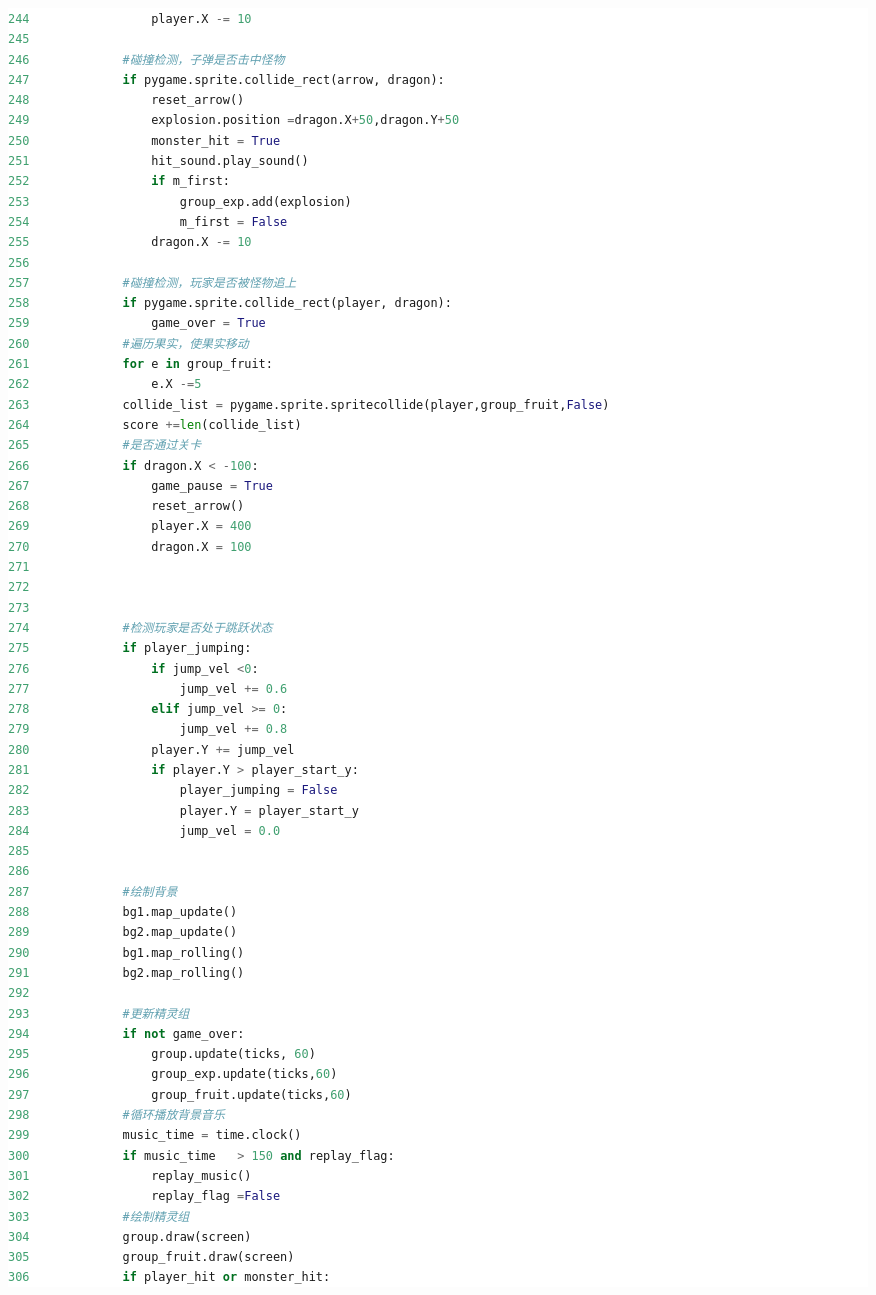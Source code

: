 ```python
244                 player.X -= 10
245 
246             #碰撞检测，子弹是否击中怪物
247             if pygame.sprite.collide_rect(arrow, dragon):
248                 reset_arrow()
249                 explosion.position =dragon.X+50,dragon.Y+50
250                 monster_hit = True
251                 hit_sound.play_sound()
252                 if m_first:
253                     group_exp.add(explosion)
254                     m_first = False
255                 dragon.X -= 10
256 
257             #碰撞检测，玩家是否被怪物追上
258             if pygame.sprite.collide_rect(player, dragon):
259                 game_over = True
260             #遍历果实，使果实移动
261             for e in group_fruit:
262                 e.X -=5
263             collide_list = pygame.sprite.spritecollide(player,group_fruit,False)
264             score +=len(collide_list)
265             #是否通过关卡
266             if dragon.X < -100:
267                 game_pause = True
268                 reset_arrow()
269                 player.X = 400
270                 dragon.X = 100
271                 
272             
273 
274             #检测玩家是否处于跳跃状态
275             if player_jumping:
276                 if jump_vel <0:
277                     jump_vel += 0.6
278                 elif jump_vel >= 0:
279                     jump_vel += 0.8
280                 player.Y += jump_vel
281                 if player.Y > player_start_y:
282                     player_jumping = False
283                     player.Y = player_start_y
284                     jump_vel = 0.0
285 
286 
287             #绘制背景
288             bg1.map_update()
289             bg2.map_update()
290             bg1.map_rolling()
291             bg2.map_rolling()
292             
293             #更新精灵组
294             if not game_over:
295                 group.update(ticks, 60)
296                 group_exp.update(ticks,60)
297                 group_fruit.update(ticks,60)
298             #循环播放背景音乐
299             music_time = time.clock()
300             if music_time   > 150 and replay_flag:
301                 replay_music()
302                 replay_flag =False
303             #绘制精灵组
304             group.draw(screen)
305             group_fruit.draw(screen)
306             if player_hit or monster_hit:
```